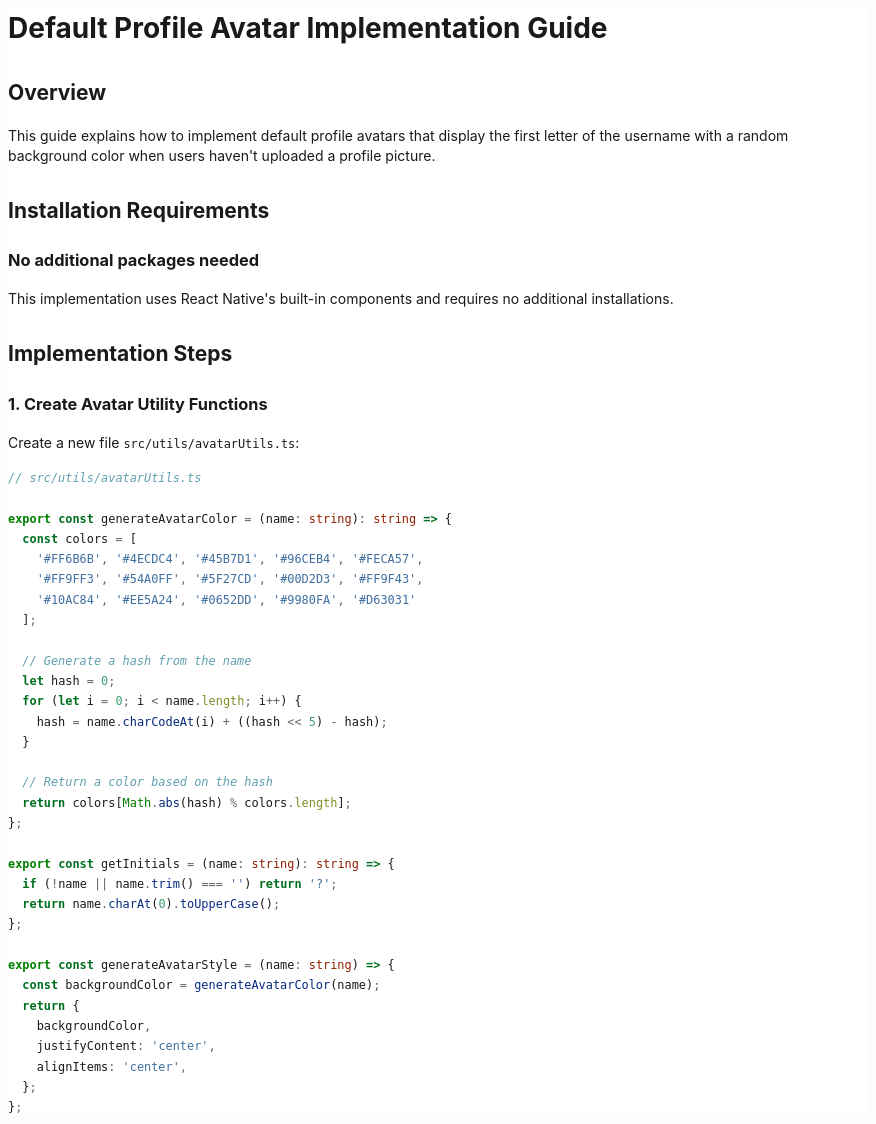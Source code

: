 # Default Profile Avatar Implementation Guide

## Overview
This guide explains how to implement default profile avatars that display the first letter of the username with a random background color when users haven't uploaded a profile picture.

## Installation Requirements

### No additional packages needed
This implementation uses React Native's built-in components and requires no additional installations.

## Implementation Steps

### 1. Create Avatar Utility Functions

Create a new file `src/utils/avatarUtils.ts`:

```typescript
// src/utils/avatarUtils.ts

export const generateAvatarColor = (name: string): string => {
  const colors = [
    '#FF6B6B', '#4ECDC4', '#45B7D1', '#96CEB4', '#FECA57',
    '#FF9FF3', '#54A0FF', '#5F27CD', '#00D2D3', '#FF9F43',
    '#10AC84', '#EE5A24', '#0652DD', '#9980FA', '#D63031'
  ];
  
  // Generate a hash from the name
  let hash = 0;
  for (let i = 0; i < name.length; i++) {
    hash = name.charCodeAt(i) + ((hash << 5) - hash);
  }
  
  // Return a color based on the hash
  return colors[Math.abs(hash) % colors.length];
};

export const getInitials = (name: string): string => {
  if (!name || name.trim() === '') return '?';
  return name.charAt(0).toUpperCase();
};

export const generateAvatarStyle = (name: string) => {
  const backgroundColor = generateAvatarColor(name);
  return {
    backgroundColor,
    justifyContent: 'center',
    alignItems: 'center',
  };
};
```
